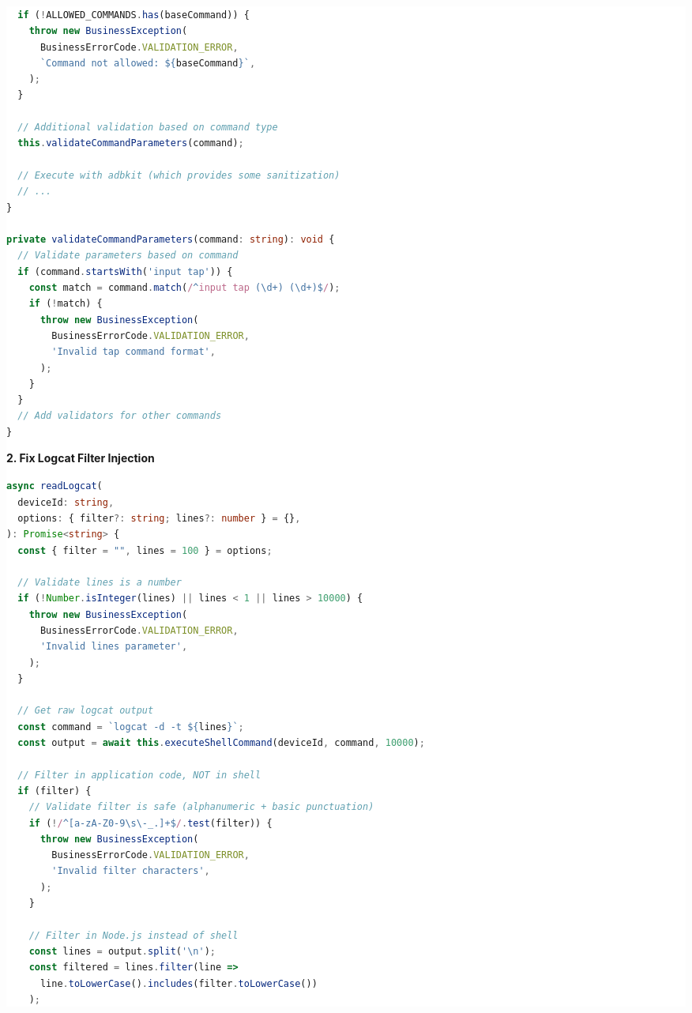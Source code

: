 ```typescript
  if (!ALLOWED_COMMANDS.has(baseCommand)) {
    throw new BusinessException(
      BusinessErrorCode.VALIDATION_ERROR,
      `Command not allowed: ${baseCommand}`,
    );
  }

  // Additional validation based on command type
  this.validateCommandParameters(command);

  // Execute with adbkit (which provides some sanitization)
  // ...
}

private validateCommandParameters(command: string): void {
  // Validate parameters based on command
  if (command.startsWith('input tap')) {
    const match = command.match(/^input tap (\d+) (\d+)$/);
    if (!match) {
      throw new BusinessException(
        BusinessErrorCode.VALIDATION_ERROR,
        'Invalid tap command format',
      );
    }
  }
  // Add validators for other commands
}
```

**2. Fix Logcat Filter Injection**
```typescript
async readLogcat(
  deviceId: string,
  options: { filter?: string; lines?: number } = {},
): Promise<string> {
  const { filter = "", lines = 100 } = options;

  // Validate lines is a number
  if (!Number.isInteger(lines) || lines < 1 || lines > 10000) {
    throw new BusinessException(
      BusinessErrorCode.VALIDATION_ERROR,
      'Invalid lines parameter',
    );
  }

  // Get raw logcat output
  const command = `logcat -d -t ${lines}`;
  const output = await this.executeShellCommand(deviceId, command, 10000);

  // Filter in application code, NOT in shell
  if (filter) {
    // Validate filter is safe (alphanumeric + basic punctuation)
    if (!/^[a-zA-Z0-9\s\-_.]+$/.test(filter)) {
      throw new BusinessException(
        BusinessErrorCode.VALIDATION_ERROR,
        'Invalid filter characters',
      );
    }

    // Filter in Node.js instead of shell
    const lines = output.split('\n');
    const filtered = lines.filter(line =>
      line.toLowerCase().includes(filter.toLowerCase())
    );
```